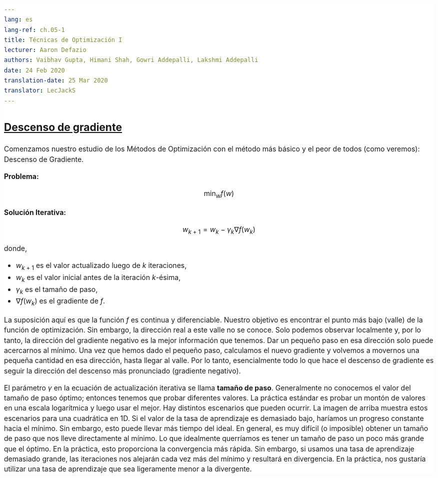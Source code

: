 ```yaml
---
lang: es
lang-ref: ch.05-1
title: Técnicas de Optimización I
lecturer: Aaron Defazio
authors: Vaibhav Gupta, Himani Shah, Gowri Addepalli, Lakshmi Addepalli
date: 24 Feb 2020
translation-date: 25 Mar 2020
translator: LecJackS
---
```



## [Descenso de gradiente](https://www.youtube.com/watch?v=--NZb480zlg&t=88s)


Comenzamos nuestro estudio de los Métodos de Optimización con el método más básico y el peor de todos (como veremos): Descenso de Gradiente.


**Problema:**

$$
\min_w f(w)
$$


**Solución Iterativa:**

$$
w_{k+1} = w_k - \gamma_k \nabla f(w_k)
$$


donde,
 - $w_{k+1}$ es el valor actualizado luego de $k$ iteraciones,
 - $w_k$ es el valor inicial antes de la iteración $k$-ésima,
 - $\gamma_k$ es el tamaño de paso,
 - $\nabla f(w_k)$ es el gradiente de $f$.


La suposición aquí es que la función $f$ es continua y diferenciable. Nuestro objetivo es encontrar el punto más bajo (valle) de la función de optimización. Sin embargo, la dirección real a este valle no se conoce. Solo podemos observar localmente y, por lo tanto, la dirección del gradiente negativo es la mejor información que tenemos. Dar un pequeño paso en esa dirección solo puede acercarnos al mínimo. Una vez que hemos dado el pequeño paso, calculamos el nuevo gradiente y volvemos a movernos una pequeña cantidad en esa dirección, hasta llegar al valle. Por lo tanto, esencialmente todo lo que hace el descenso de gradiente es seguir la dirección del descenso más pronunciado (gradiente negativo).


El parámetro $\gamma$ en la ecuación de actualización iterativa se llama **tamaño de paso**. Generalmente no conocemos el valor del tamaño de paso óptimo; entonces tenemos que probar diferentes valores. La práctica estándar es probar un montón de valores en una escala logarítmica y luego usar el mejor. Hay distintos escenarios que pueden ocurrir. La imagen de arriba muestra estos escenarios para una cuadrática en 1D. Si el valor de la tasa de aprendizaje es demasiado bajo, haríamos un progreso constante hacia el mínimo. Sin embargo, esto puede llevar más tiempo del ideal. En general, es muy difícil (o imposible) obtener un tamaño de paso que nos lleve directamente al mínimo. Lo que idealmente querríamos es tener un tamaño de paso un poco más grande que el óptimo. En la práctica, esto proporciona la convergencia más rápida. Sin embargo, si usamos una tasa de aprendizaje demasiado grande, las iteraciones nos alejarán cada vez más del mínimo y resultará en divergencia. En la práctica, nos gustaría utilizar una tasa de aprendizaje que sea ligeramente menor a la divergente.
